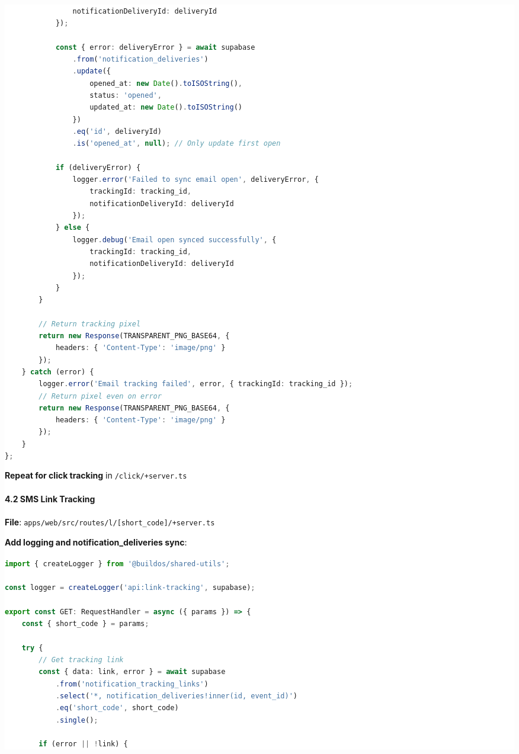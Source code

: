 ```typescript
				notificationDeliveryId: deliveryId
			});

			const { error: deliveryError } = await supabase
				.from('notification_deliveries')
				.update({
					opened_at: new Date().toISOString(),
					status: 'opened',
					updated_at: new Date().toISOString()
				})
				.eq('id', deliveryId)
				.is('opened_at', null); // Only update first open

			if (deliveryError) {
				logger.error('Failed to sync email open', deliveryError, {
					trackingId: tracking_id,
					notificationDeliveryId: deliveryId
				});
			} else {
				logger.debug('Email open synced successfully', {
					trackingId: tracking_id,
					notificationDeliveryId: deliveryId
				});
			}
		}

		// Return tracking pixel
		return new Response(TRANSPARENT_PNG_BASE64, {
			headers: { 'Content-Type': 'image/png' }
		});
	} catch (error) {
		logger.error('Email tracking failed', error, { trackingId: tracking_id });
		// Return pixel even on error
		return new Response(TRANSPARENT_PNG_BASE64, {
			headers: { 'Content-Type': 'image/png' }
		});
	}
};
```

**Repeat for click tracking** in `/click/+server.ts`

#### 4.2 SMS Link Tracking

**File**: `apps/web/src/routes/l/[short_code]/+server.ts`

**Add logging and notification_deliveries sync**:

```typescript
import { createLogger } from '@buildos/shared-utils';

const logger = createLogger('api:link-tracking', supabase);

export const GET: RequestHandler = async ({ params }) => {
	const { short_code } = params;

	try {
		// Get tracking link
		const { data: link, error } = await supabase
			.from('notification_tracking_links')
			.select('*, notification_deliveries!inner(id, event_id)')
			.eq('short_code', short_code)
			.single();

		if (error || !link) {
```